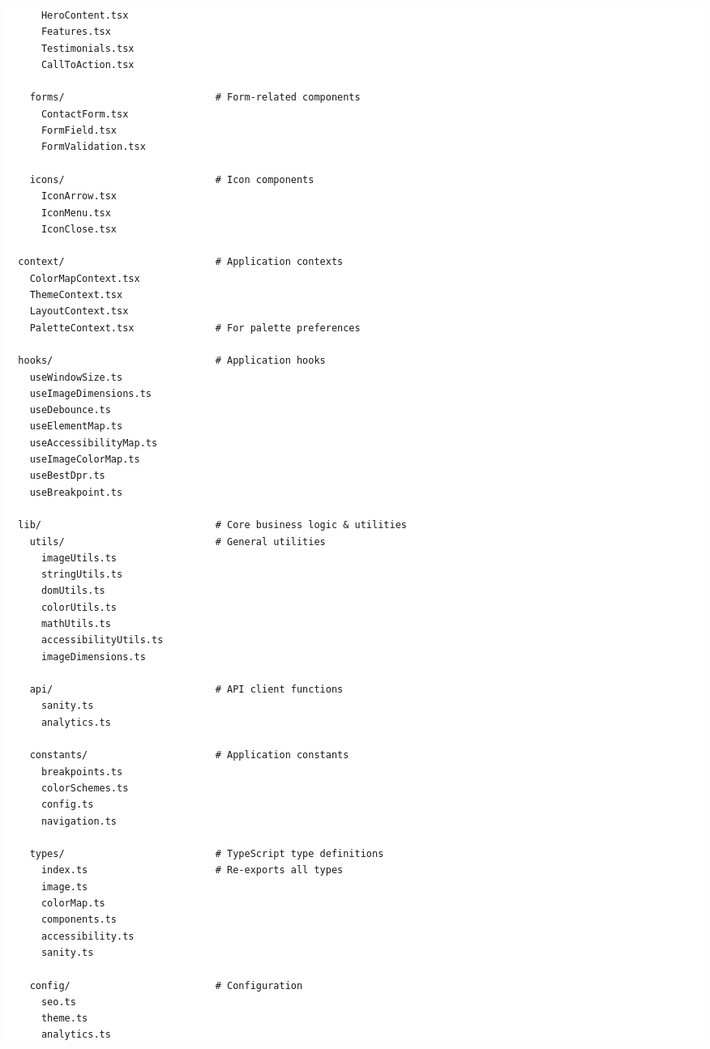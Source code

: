 ```
      HeroContent.tsx
      Features.tsx
      Testimonials.tsx
      CallToAction.tsx
    
    forms/                          # Form-related components
      ContactForm.tsx
      FormField.tsx
      FormValidation.tsx
    
    icons/                          # Icon components
      IconArrow.tsx
      IconMenu.tsx
      IconClose.tsx
    
  context/                          # Application contexts
    ColorMapContext.tsx
    ThemeContext.tsx
    LayoutContext.tsx
    PaletteContext.tsx              # For palette preferences
    
  hooks/                            # Application hooks
    useWindowSize.ts
    useImageDimensions.ts
    useDebounce.ts
    useElementMap.ts
    useAccessibilityMap.ts
    useImageColorMap.ts
    useBestDpr.ts
    useBreakpoint.ts
    
  lib/                              # Core business logic & utilities
    utils/                          # General utilities
      imageUtils.ts
      stringUtils.ts
      domUtils.ts
      colorUtils.ts
      mathUtils.ts
      accessibilityUtils.ts
      imageDimensions.ts
    
    api/                            # API client functions
      sanity.ts
      analytics.ts
    
    constants/                      # Application constants
      breakpoints.ts
      colorSchemes.ts
      config.ts
      navigation.ts
    
    types/                          # TypeScript type definitions
      index.ts                      # Re-exports all types
      image.ts
      colorMap.ts
      components.ts
      accessibility.ts
      sanity.ts
    
    config/                         # Configuration
      seo.ts
      theme.ts
      analytics.ts
```